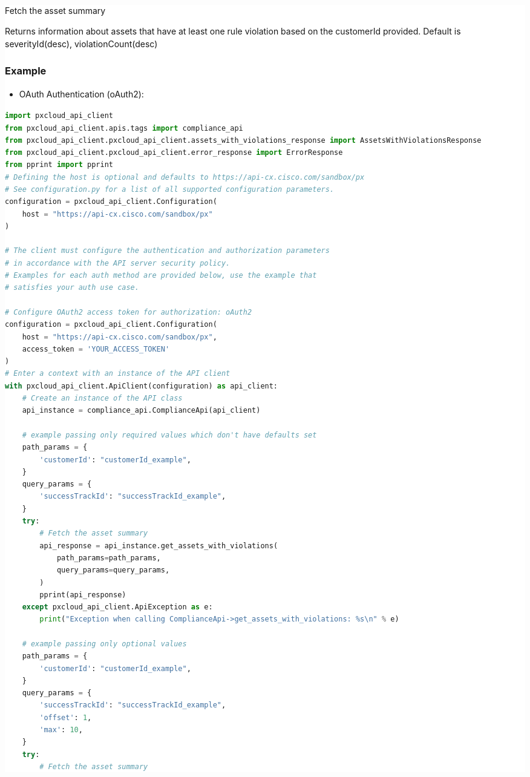 Fetch the asset summary

Returns information about assets that have at least one rule violation based on the customerId provided. Default is severityId(desc), violationCount(desc)

### Example

* OAuth Authentication (oAuth2):
```python
import pxcloud_api_client
from pxcloud_api_client.apis.tags import compliance_api
from pxcloud_api_client.pxcloud_api_client.assets_with_violations_response import AssetsWithViolationsResponse
from pxcloud_api_client.pxcloud_api_client.error_response import ErrorResponse
from pprint import pprint
# Defining the host is optional and defaults to https://api-cx.cisco.com/sandbox/px
# See configuration.py for a list of all supported configuration parameters.
configuration = pxcloud_api_client.Configuration(
    host = "https://api-cx.cisco.com/sandbox/px"
)

# The client must configure the authentication and authorization parameters
# in accordance with the API server security policy.
# Examples for each auth method are provided below, use the example that
# satisfies your auth use case.

# Configure OAuth2 access token for authorization: oAuth2
configuration = pxcloud_api_client.Configuration(
    host = "https://api-cx.cisco.com/sandbox/px",
    access_token = 'YOUR_ACCESS_TOKEN'
)
# Enter a context with an instance of the API client
with pxcloud_api_client.ApiClient(configuration) as api_client:
    # Create an instance of the API class
    api_instance = compliance_api.ComplianceApi(api_client)

    # example passing only required values which don't have defaults set
    path_params = {
        'customerId': "customerId_example",
    }
    query_params = {
        'successTrackId': "successTrackId_example",
    }
    try:
        # Fetch the asset summary
        api_response = api_instance.get_assets_with_violations(
            path_params=path_params,
            query_params=query_params,
        )
        pprint(api_response)
    except pxcloud_api_client.ApiException as e:
        print("Exception when calling ComplianceApi->get_assets_with_violations: %s\n" % e)

    # example passing only optional values
    path_params = {
        'customerId': "customerId_example",
    }
    query_params = {
        'successTrackId': "successTrackId_example",
        'offset': 1,
        'max': 10,
    }
    try:
        # Fetch the asset summary
```
